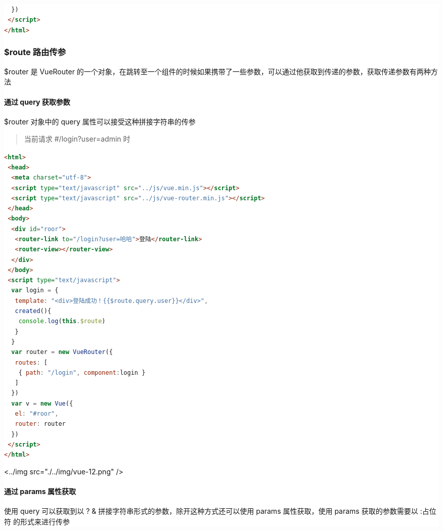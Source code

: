 ~~~html
  })
 </script>
</html>
~~~

### $route 路由传参

$router 是 VueRouter 的一个对象，在跳转至一个组件的时候如果携带了一些参数，可以通过他获取到传递的参数，获取传递参数有两种方法

#### 通过 query 获取参数

$router 对象中的 query 属性可以接受这种拼接字符串的传参

> 当前请求 #/login?user=admin 时

~~~html
<html>
 <head>
  <meta charset="utf-8">
  <script type="text/javascript" src="../js/vue.min.js"></script>
  <script type="text/javascript" src="../js/vue-router.min.js"></script>
 </head>
 <body>
  <div id="roor">
   <router-link to="/login?user=哈哈">登陆</router-link>
   <router-view></router-view>
  </div>
 </body>
 <script type="text/javascript">
  var login = {
   template: "<div>登陆成功！{{$route.query.user}}</div>",
   created(){
    console.log(this.$route)
   }
  }
  var router = new VueRouter({
   routes: [
    { path: "/login", component:login }
   ]
  })
  var v = new Vue({
   el: "#roor",
   router: router
  })
 </script>
</html>
~~~

<../img src="./../img/vue-12.png" />

#### 通过 params 属性获取

使用 query 可以获取到以 ? & 拼接字符串形式的参数，除开这种方式还可以使用 params 属性获取，使用 params 获取的参数需要以 :占位符 的形式来进行传参
